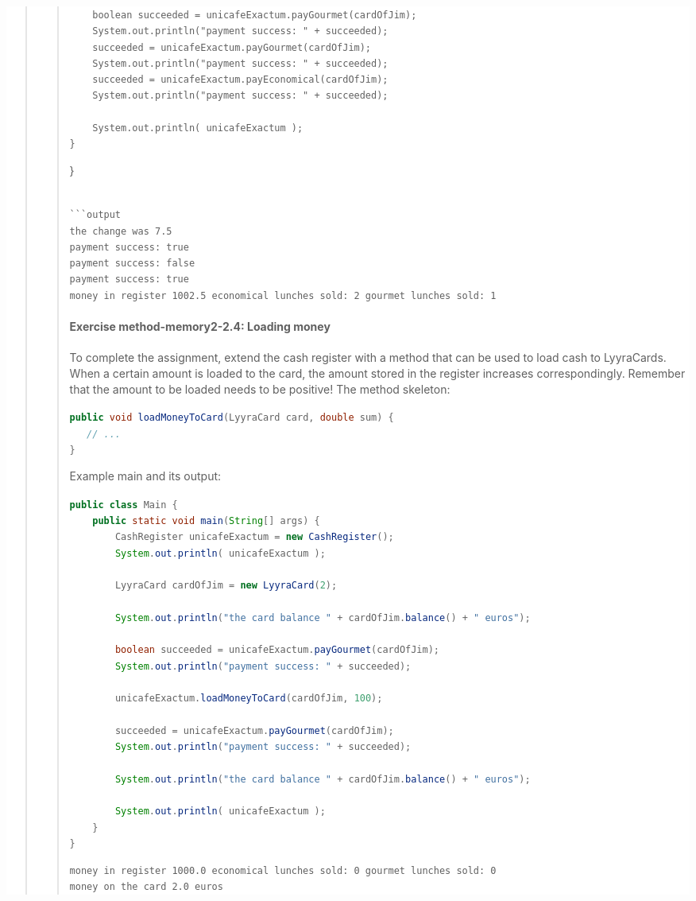 >>
>>         boolean succeeded = unicafeExactum.payGourmet(cardOfJim);
>>         System.out.println("payment success: " + succeeded);
>>         succeeded = unicafeExactum.payGourmet(cardOfJim);
>>         System.out.println("payment success: " + succeeded);
>>         succeeded = unicafeExactum.payEconomical(cardOfJim);
>>         System.out.println("payment success: " + succeeded);
>>
>>         System.out.println( unicafeExactum );
>>     }
>> }
>>```
>>
>>```output
>> the change was 7.5
>> payment success: true
>> payment success: false
>> payment success: true
>> money in register 1002.5 economical lunches sold: 2 gourmet lunches sold: 1
>>```
>>
>> #### Exercise method-memory2-2.4: Loading money
>>
>> To complete the assignment, extend the cash register with a method that can be used to load cash to LyyraCards. When a certain amount is loaded to the card, the amount stored in the register increases correspondingly. Remember that the amount to be loaded needs to be positive! The method skeleton:
>>
>>```java
>> public void loadMoneyToCard(LyyraCard card, double sum) {
>>    // ...
>> }
>>```
>>
>> Example main and its output:
>>
>>```java
>> public class Main {
>>     public static void main(String[] args) {
>>         CashRegister unicafeExactum = new CashRegister();
>>         System.out.println( unicafeExactum );
>>
>>         LyyraCard cardOfJim = new LyyraCard(2);
>>
>>         System.out.println("the card balance " + cardOfJim.balance() + " euros");
>>
>>         boolean succeeded = unicafeExactum.payGourmet(cardOfJim);
>>         System.out.println("payment success: " + succeeded);
>>
>>         unicafeExactum.loadMoneyToCard(cardOfJim, 100);
>>
>>         succeeded = unicafeExactum.payGourmet(cardOfJim);
>>         System.out.println("payment success: " + succeeded);
>>
>>         System.out.println("the card balance " + cardOfJim.balance() + " euros");
>>
>>         System.out.println( unicafeExactum );
>>     }
>> }
>>```
>>
>>```output
>> money in register 1000.0 economical lunches sold: 0 gourmet lunches sold: 0
>> money on the card 2.0 euros